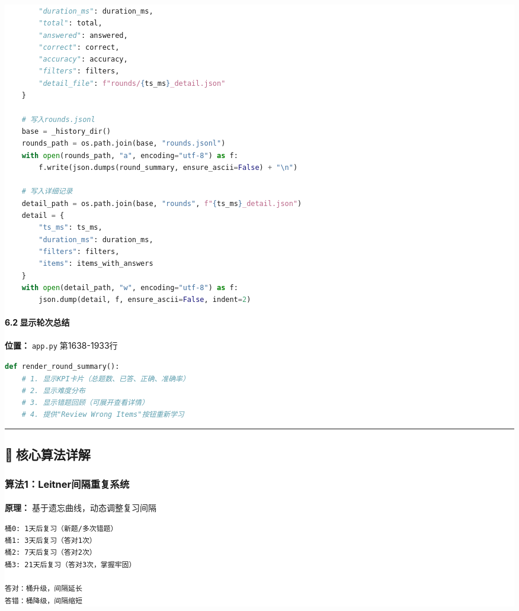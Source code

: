 ```python
        "duration_ms": duration_ms,
        "total": total,
        "answered": answered,
        "correct": correct,
        "accuracy": accuracy,
        "filters": filters,
        "detail_file": f"rounds/{ts_ms}_detail.json"
    }
    
    # 写入rounds.jsonl
    base = _history_dir()
    rounds_path = os.path.join(base, "rounds.jsonl")
    with open(rounds_path, "a", encoding="utf-8") as f:
        f.write(json.dumps(round_summary, ensure_ascii=False) + "\n")
    
    # 写入详细记录
    detail_path = os.path.join(base, "rounds", f"{ts_ms}_detail.json")
    detail = {
        "ts_ms": ts_ms,
        "duration_ms": duration_ms,
        "filters": filters,
        "items": items_with_answers
    }
    with open(detail_path, "w", encoding="utf-8") as f:
        json.dump(detail, f, ensure_ascii=False, indent=2)
```

#### 6.2 显示轮次总结
**位置：** `app.py` 第1638-1933行
```python
def render_round_summary():
    # 1. 显示KPI卡片（总题数、已答、正确、准确率）
    # 2. 显示难度分布
    # 3. 显示错题回顾（可展开查看详情）
    # 4. 提供"Review Wrong Items"按钮重新学习
```

---

## 🧮 核心算法详解

### 算法1：Leitner间隔重复系统

**原理：** 基于遗忘曲线，动态调整复习间隔
```
桶0: 1天后复习（新题/多次错题）
桶1: 3天后复习（答对1次）
桶2: 7天后复习（答对2次）
桶3: 21天后复习（答对3次，掌握牢固）

答对：桶升级，间隔延长
答错：桶降级，间隔缩短
```
